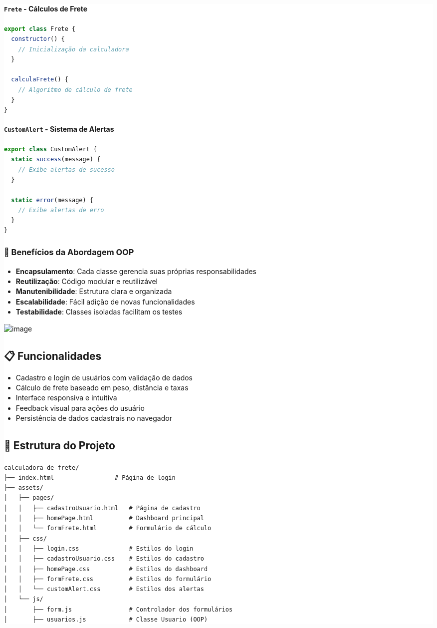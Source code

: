 #### `Frete` - Cálculos de Frete
```javascript
export class Frete {
  constructor() {
    // Inicialização da calculadora
  }
  
  calculaFrete() {
    // Algoritmo de cálculo de frete
  }
}
```

#### `CustomAlert` - Sistema de Alertas
```javascript
export class CustomAlert {
  static success(message) {
    // Exibe alertas de sucesso
  }
  
  static error(message) {
    // Exibe alertas de erro
  }
}
```

### 🔧 Benefícios da Abordagem OOP

- **Encapsulamento**: Cada classe gerencia suas próprias responsabilidades
- **Reutilização**: Código modular e reutilizável
- **Manutenibilidade**: Estrutura clara e organizada
- **Escalabilidade**: Fácil adição de novas funcionalidades
- **Testabilidade**: Classes isoladas facilitam os testes


<img width="1923" height="997" alt="image" src="https://github.com/user-attachments/assets/32a80d8e-7708-433f-972a-981014da4daa" />


## 📋 Funcionalidades

- Cadastro e login de usuários com validação de dados
- Cálculo de frete baseado em peso, distância e taxas
- Interface responsiva e intuitiva
- Feedback visual para ações do usuário
- Persistência de dados cadastrais no navegador

## 📁 Estrutura do Projeto

```
calculadora-de-frete/
├── index.html                 # Página de login
├── assets/
│   ├── pages/
│   │   ├── cadastroUsuario.html   # Página de cadastro
│   │   ├── homePage.html          # Dashboard principal
│   │   └── formFrete.html         # Formulário de cálculo
│   ├── css/
│   │   ├── login.css              # Estilos do login
│   │   ├── cadastroUsuario.css    # Estilos do cadastro
│   │   ├── homePage.css           # Estilos do dashboard
│   │   ├── formFrete.css          # Estilos do formulário
│   │   └── customAlert.css        # Estilos dos alertas
│   └── js/
│       ├── form.js                # Controlador dos formulários
│       ├── usuarios.js            # Classe Usuario (OOP)
```